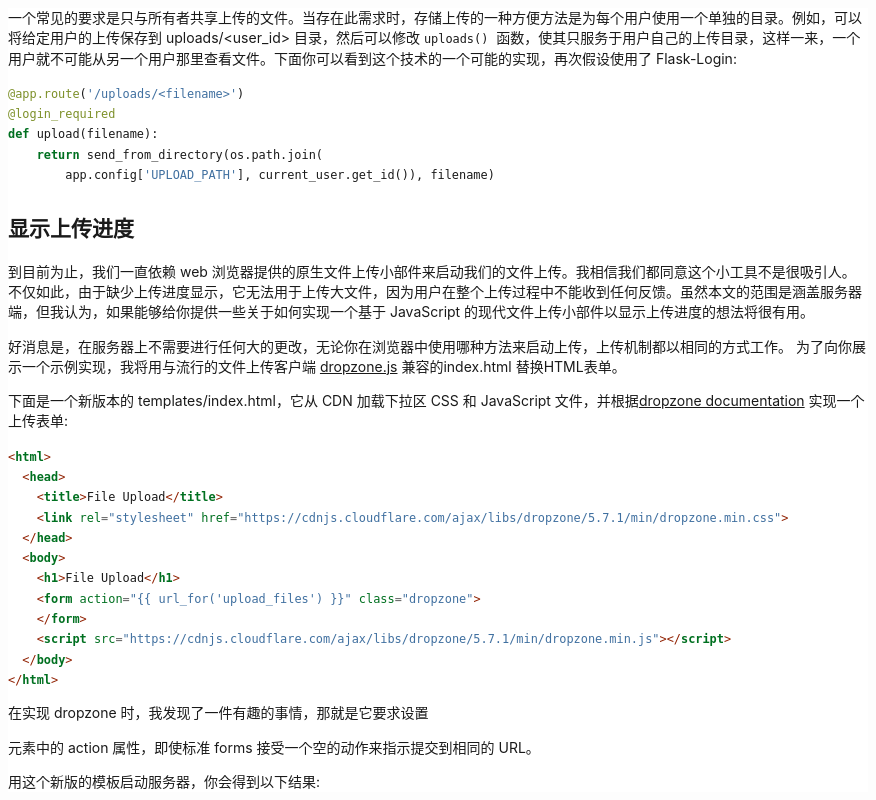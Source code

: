 一个常见的要求是只与所有者共享上传的文件。当存在此需求时，存储上传的一种方便方法是为每个用户使用一个单独的目录。例如，可以将给定用户的上传保存到 uploads/<user_id> 目录，然后可以修改 `uploads()`  函数，使其只服务于用户自己的上传目录，这样一来，一个用户就不可能从另一个用户那里查看文件。下面你可以看到这个技术的一个可能的实现，再次假设使用了 Flask-Login:

```python
@app.route('/uploads/<filename>')
@login_required
def upload(filename):
    return send_from_directory(os.path.join(
        app.config['UPLOAD_PATH'], current_user.get_id()), filename)
```


## 显示上传进度
到目前为止，我们一直依赖 web 浏览器提供的原生文件上传小部件来启动我们的文件上传。我相信我们都同意这个小工具不是很吸引人。不仅如此，由于缺少上传进度显示，它无法用于上传大文件，因为用户在整个上传过程中不能收到任何反馈。虽然本文的范围是涵盖服务器端，但我认为，如果能够给你提供一些关于如何实现一个基于 JavaScript 的现代文件上传小部件以显示上传进度的想法将很有用。

好消息是，在服务器上不需要进行任何大的更改，无论你在浏览器中使用哪种方法来启动上传，上传机制都以相同的方式工作。 为了向你展示一个示例实现，我将用与流行的文件上传客户端 [dropzone.js](https://www.dropzonejs.com/) 兼容的index.html 替换HTML表单。


下面是一个新版本的 templates/index.html，它从 CDN 加载下拉区 CSS 和 JavaScript 文件，并根据[dropzone documentation](https://www.dropzonejs.com/#usage) 实现一个上传表单:
```html
<html>
  <head>
    <title>File Upload</title>
    <link rel="stylesheet" href="https://cdnjs.cloudflare.com/ajax/libs/dropzone/5.7.1/min/dropzone.min.css">
  </head>
  <body>
    <h1>File Upload</h1>
    <form action="{{ url_for('upload_files') }}" class="dropzone">
    </form>
    <script src="https://cdnjs.cloudflare.com/ajax/libs/dropzone/5.7.1/min/dropzone.min.js"></script>
  </body>
</html>
```


在实现 dropzone 时，我发现了一件有趣的事情，那就是它要求设置 <form> 元素中的 action 属性，即使标准 forms 接受一个空的动作来指示提交到相同的 URL。

用这个新版的模板启动服务器，你会得到以下结果: